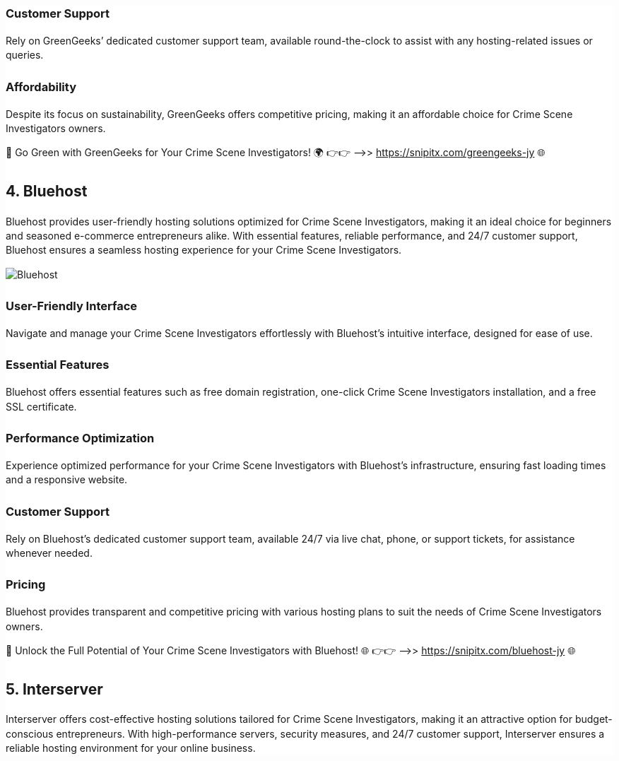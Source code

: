 ### Customer Support
Rely on GreenGeeks’ dedicated customer support team, available round-the-clock to assist with any hosting-related issues or queries.

### Affordability
Despite its focus on sustainability, GreenGeeks offers competitive pricing, making it an affordable choice for Crime Scene Investigators owners.

🌿 Go Green with GreenGeeks for Your Crime Scene Investigators! 🌍
👉👉 -->> https://snipitx.com/greengeeks-jy 🌐

## 4. Bluehost

Bluehost provides user-friendly hosting solutions optimized for Crime Scene Investigators, making it an ideal choice for beginners and seasoned e-commerce entrepreneurs alike. With essential features, reliable performance, and 24/7 customer support, Bluehost ensures a seamless hosting experience for your Crime Scene Investigators.

![Bluehost](https://i.imgur.com/PasFF9E.jpeg "Bluehost Hosting")

### User-Friendly Interface
Navigate and manage your Crime Scene Investigators effortlessly with Bluehost’s intuitive interface, designed for ease of use.

### Essential Features
Bluehost offers essential features such as free domain registration, one-click Crime Scene Investigators installation, and a free SSL certificate.

### Performance Optimization
Experience optimized performance for your Crime Scene Investigators with Bluehost’s infrastructure, ensuring fast loading times and a responsive website.

### Customer Support
Rely on Bluehost’s dedicated customer support team, available 24/7 via live chat, phone, or support tickets, for assistance whenever needed.

### Pricing
Bluehost provides transparent and competitive pricing with various hosting plans to suit the needs of Crime Scene Investigators owners.

🚀 Unlock the Full Potential of Your Crime Scene Investigators with Bluehost! 🌐
👉👉 -->> https://snipitx.com/bluehost-jy 🌐

## 5. Interserver

Interserver offers cost-effective hosting solutions tailored for Crime Scene Investigators, making it an attractive option for budget-conscious entrepreneurs. With high-performance servers, security measures, and 24/7 customer support, Interserver ensures a reliable hosting environment for your online business.
